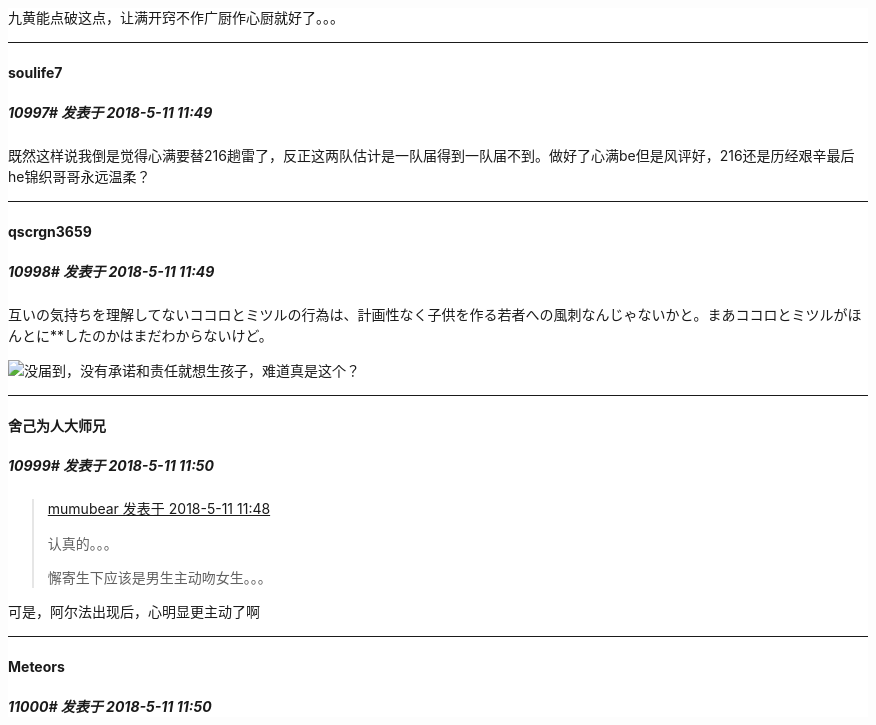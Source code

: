 
九黄能点破这点，让满开窍不作广厨作心厨就好了。。。







*****

####  soulife7  
##### 10997#       发表于 2018-5-11 11:49




既然这样说我倒是觉得心满要替216趟雷了，反正这两队估计是一队届得到一队届不到。做好了心满be但是风评好，216还是历经艰辛最后he锦织哥哥永远温柔？







*****

####  qscrgn3659  
##### 10998#       发表于 2018-5-11 11:49




互いの気持ちを理解してないココロとミツルの行為は、計画性なく子供を作る若者への風刺なんじゃないかと。まあココロとミツルがほんとに**したのかはまだわからないけど。

<img src="https://static.saraba1st.com/image/smiley/face2017/001.png" referrerpolicy="no-referrer">没届到，没有承诺和责任就想生孩子，难道真是这个？







*****

####  舍己为人大师兄  
##### 10999#       发表于 2018-5-11 11:50



<blockquote><a href="httphttps://bbs.saraba1st.com/2b/forum.php?mod=redirect&amp;goto=findpost&amp;pid=39556399&amp;ptid=1646735" target="_blank">mumubear 发表于 2018-5-11 11:48</a>

认真的。。。


懈寄生下应该是男生主动吻女生。。。</blockquote>
可是，阿尔法出现后，心明显更主动了啊







*****

####  Meteors  
##### 11000#       发表于 2018-5-11 11:50
